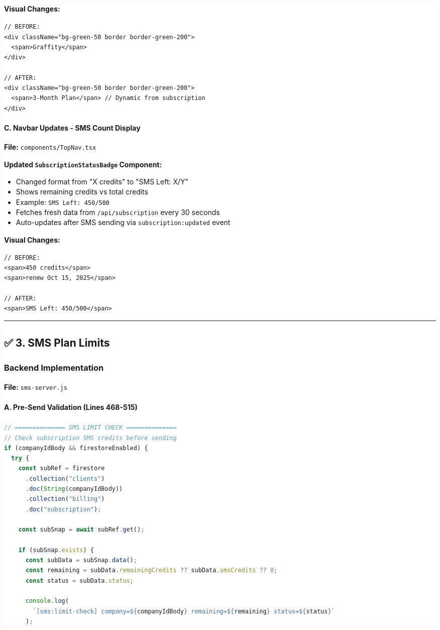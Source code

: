 **Visual Changes:**

```tsx
// BEFORE:
<div className="bg-green-50 border border-green-200">
  <span>Graffity</span>
</div>

// AFTER:
<div className="bg-green-50 border border-green-200">
  <span>3-Month Plan</span> // Dynamic from subscription
</div>
```

#### **C. Navbar Updates - SMS Count Display**

**File:** `components/TopNav.tsx`

**Updated `SubscriptionStatusBadge` Component:**

- Changed format from "X credits" to "SMS Left: X/Y"
- Shows remaining credits vs total credits
- Example: `SMS Left: 450/500`
- Fetches fresh data from `/api/subscription` every 30 seconds
- Auto-updates after SMS sending via `subscription:updated` event

**Visual Changes:**

```tsx
// BEFORE:
<span>450 credits</span>
<span>renew Oct 15, 2025</span>

// AFTER:
<span>SMS Left: 450/500</span>
```

---

## ✅ 3. SMS Plan Limits

### Backend Implementation

**File:** `sms-server.js`

#### **A. Pre-Send Validation (Lines 468-515)**

```javascript
// ============== SMS LIMIT CHECK ==============
// Check subscription SMS credits before sending
if (companyIdBody && firestoreEnabled) {
  try {
    const subRef = firestore
      .collection("clients")
      .doc(String(companyIdBody))
      .collection("billing")
      .doc("subscription");

    const subSnap = await subRef.get();

    if (subSnap.exists) {
      const subData = subSnap.data();
      const remaining = subData.remainingCredits ?? subData.smsCredits ?? 0;
      const status = subData.status;

      console.log(
        `[sms:limit-check] company=${companyIdBody} remaining=${remaining} status=${status}`
      );
```